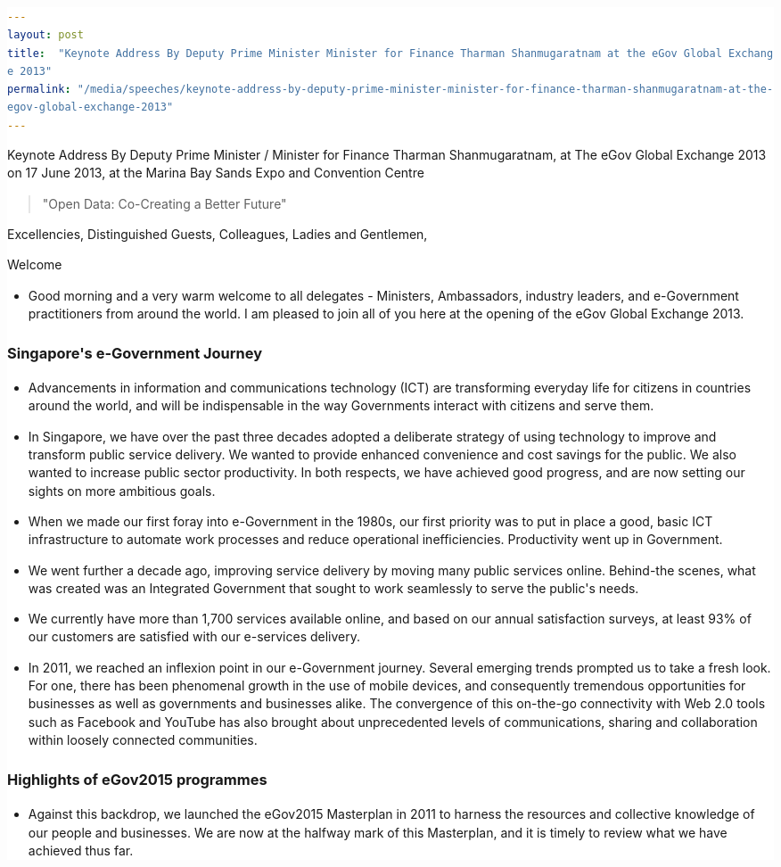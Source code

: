 ```yaml
---
layout: post
title:  "Keynote Address By Deputy Prime Minister Minister for Finance Tharman Shanmugaratnam at the eGov Global Exchange 2013"
permalink: "/media/speeches/keynote-address-by-deputy-prime-minister-minister-for-finance-tharman-shanmugaratnam-at-the-egov-global-exchange-2013"
---
```


Keynote Address By Deputy Prime Minister / Minister for Finance Tharman Shanmugaratnam, at The eGov Global Exchange 2013 on 17 June 2013, at the Marina Bay Sands Expo and Convention Centre

> "Open Data: Co-Creating a Better Future"

Excellencies,
Distinguished Guests,
Colleagues,
Ladies and Gentlemen,

Welcome

* Good morning and a very warm welcome to all delegates - Ministers, Ambassadors, industry leaders, and e-Government practitioners from around the world.  I am pleased to join all of you here at the opening of the eGov Global Exchange 2013.

### **Singapore's e-Government Journey**
* Advancements in information and communications technology (ICT) are transforming everyday life for citizens in countries around the world, and will be indispensable in the way Governments interact with citizens and serve them. 

* In Singapore, we have over the past three decades adopted a deliberate strategy of using technology to improve and transform public service delivery.  We wanted to provide enhanced convenience and cost savings for the public.  We also wanted to increase public sector productivity.  In both respects, we have achieved good progress, and are now setting our sights on more ambitious goals.

* When we made our first foray into e-Government in the 1980s, our first priority was to put in place a good, basic ICT infrastructure to automate work processes and reduce operational inefficiencies.  Productivity went up in Government.

*  We went further a decade ago, improving service delivery by moving many public services online.  Behind-the scenes, what was created was an Integrated Government that sought to work seamlessly to serve the public's needs. 

* We currently have more than 1,700 services available online, and based on our annual satisfaction surveys, at least 93% of our customers are satisfied with our e-services delivery. 

* In 2011, we reached an inflexion point in our e-Government journey.   Several emerging trends prompted us to take a fresh look.  For one, there has been phenomenal growth in the use of mobile devices, and consequently tremendous opportunities for businesses as well as governments and businesses alike.  The convergence of this on-the-go connectivity with Web 2.0 tools such as Facebook and YouTube has also brought about unprecedented levels of communications, sharing and collaboration within loosely connected communities. 

### **Highlights of eGov2015 programmes**
* Against this backdrop, we launched the eGov2015 Masterplan in 2011 to harness the resources and collective knowledge of our people and businesses.  We are now at the halfway mark of this Masterplan, and it is timely to review what we have achieved thus far.
